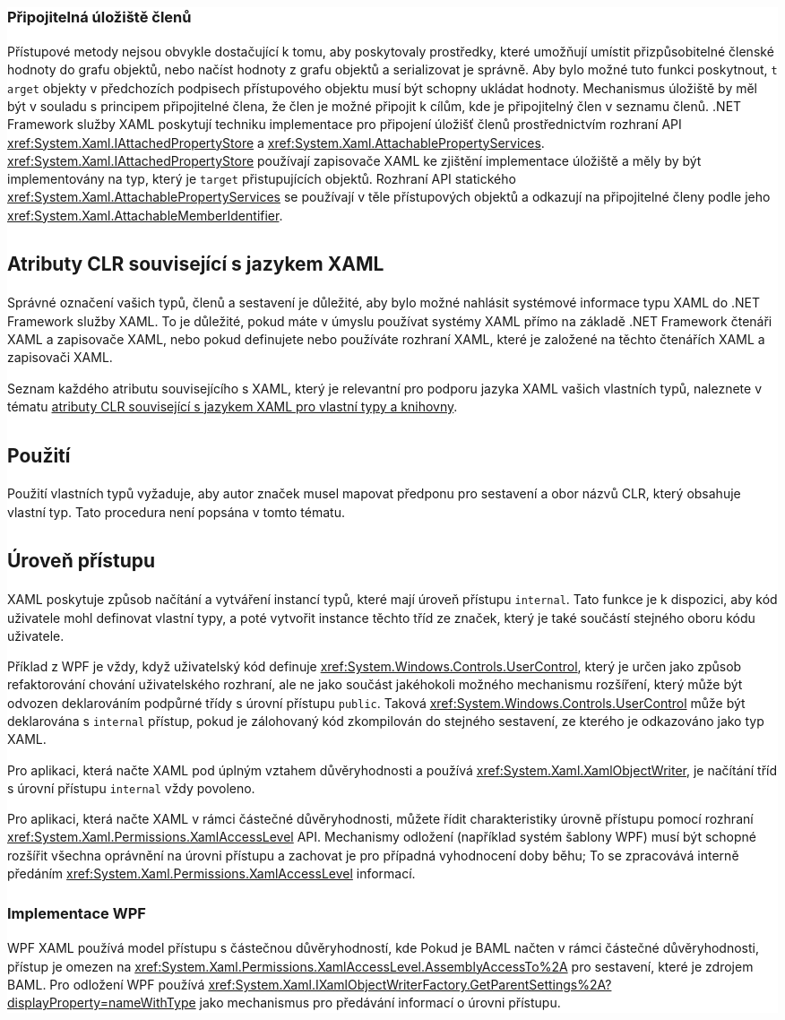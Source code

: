 ### <a name="attachable-member-stores"></a>Připojitelná úložiště členů  
 Přístupové metody nejsou obvykle dostačující k tomu, aby poskytovaly prostředky, které umožňují umístit přizpůsobitelné členské hodnoty do grafu objektů, nebo načíst hodnoty z grafu objektů a serializovat je správně. Aby bylo možné tuto funkci poskytnout, `target` objekty v předchozích podpisech přístupového objektu musí být schopny ukládat hodnoty. Mechanismus úložiště by měl být v souladu s principem připojitelné člena, že člen je možné připojit k cílům, kde je připojitelný člen v seznamu členů. .NET Framework služby XAML poskytují techniku implementace pro připojení úložišť členů prostřednictvím rozhraní API <xref:System.Xaml.IAttachedPropertyStore> a <xref:System.Xaml.AttachablePropertyServices>. <xref:System.Xaml.IAttachedPropertyStore> používají zapisovače XAML ke zjištění implementace úložiště a měly by být implementovány na typ, který je `target` přistupujících objektů. Rozhraní API statického <xref:System.Xaml.AttachablePropertyServices> se používají v těle přístupových objektů a odkazují na připojitelné členy podle jeho <xref:System.Xaml.AttachableMemberIdentifier>.  
  
## <a name="xaml-related-clr-attributes"></a>Atributy CLR související s jazykem XAML  
 Správné označení vašich typů, členů a sestavení je důležité, aby bylo možné nahlásit systémové informace typu XAML do .NET Framework služby XAML. To je důležité, pokud máte v úmyslu používat systémy XAML přímo na základě .NET Framework čtenáři XAML a zapisovače XAML, nebo pokud definujete nebo používáte rozhraní XAML, které je založené na těchto čtenářích XAML a zapisovači XAML.  
  
 Seznam každého atributu souvisejícího s XAML, který je relevantní pro podporu jazyka XAML vašich vlastních typů, naleznete v tématu [atributy CLR související s jazykem XAML pro vlastní typy a knihovny](xaml-related-clr-attributes-for-custom-types-and-libraries.md).  
  
## <a name="usage"></a>Použití  
 Použití vlastních typů vyžaduje, aby autor značek musel mapovat předponu pro sestavení a obor názvů CLR, který obsahuje vlastní typ. Tato procedura není popsána v tomto tématu.  
  
## <a name="access-level"></a>Úroveň přístupu  
 XAML poskytuje způsob načítání a vytváření instancí typů, které mají úroveň přístupu `internal`. Tato funkce je k dispozici, aby kód uživatele mohl definovat vlastní typy, a poté vytvořit instance těchto tříd ze značek, který je také součástí stejného oboru kódu uživatele.  
  
 Příklad z WPF je vždy, když uživatelský kód definuje <xref:System.Windows.Controls.UserControl>, který je určen jako způsob refaktorování chování uživatelského rozhraní, ale ne jako součást jakéhokoli možného mechanismu rozšíření, který může být odvozen deklarováním podpůrné třídy s úrovní přístupu `public`. Taková <xref:System.Windows.Controls.UserControl> může být deklarována s `internal` přístup, pokud je zálohovaný kód zkompilován do stejného sestavení, ze kterého je odkazováno jako typ XAML.  
  
 Pro aplikaci, která načte XAML pod úplným vztahem důvěryhodnosti a používá <xref:System.Xaml.XamlObjectWriter>, je načítání tříd s úrovní přístupu `internal` vždy povoleno.  
  
 Pro aplikaci, která načte XAML v rámci částečné důvěryhodnosti, můžete řídit charakteristiky úrovně přístupu pomocí rozhraní <xref:System.Xaml.Permissions.XamlAccessLevel> API. Mechanismy odložení (například systém šablony WPF) musí být schopné rozšířit všechna oprávnění na úrovni přístupu a zachovat je pro případná vyhodnocení doby běhu; To se zpracovává interně předáním <xref:System.Xaml.Permissions.XamlAccessLevel> informací.  
  
### <a name="wpf-implementation"></a>Implementace WPF  
 WPF XAML používá model přístupu s částečnou důvěryhodností, kde Pokud je BAML načten v rámci částečné důvěryhodnosti, přístup je omezen na <xref:System.Xaml.Permissions.XamlAccessLevel.AssemblyAccessTo%2A> pro sestavení, které je zdrojem BAML. Pro odložení WPF používá <xref:System.Xaml.IXamlObjectWriterFactory.GetParentSettings%2A?displayProperty=nameWithType> jako mechanismus pro předávání informací o úrovni přístupu.  
  